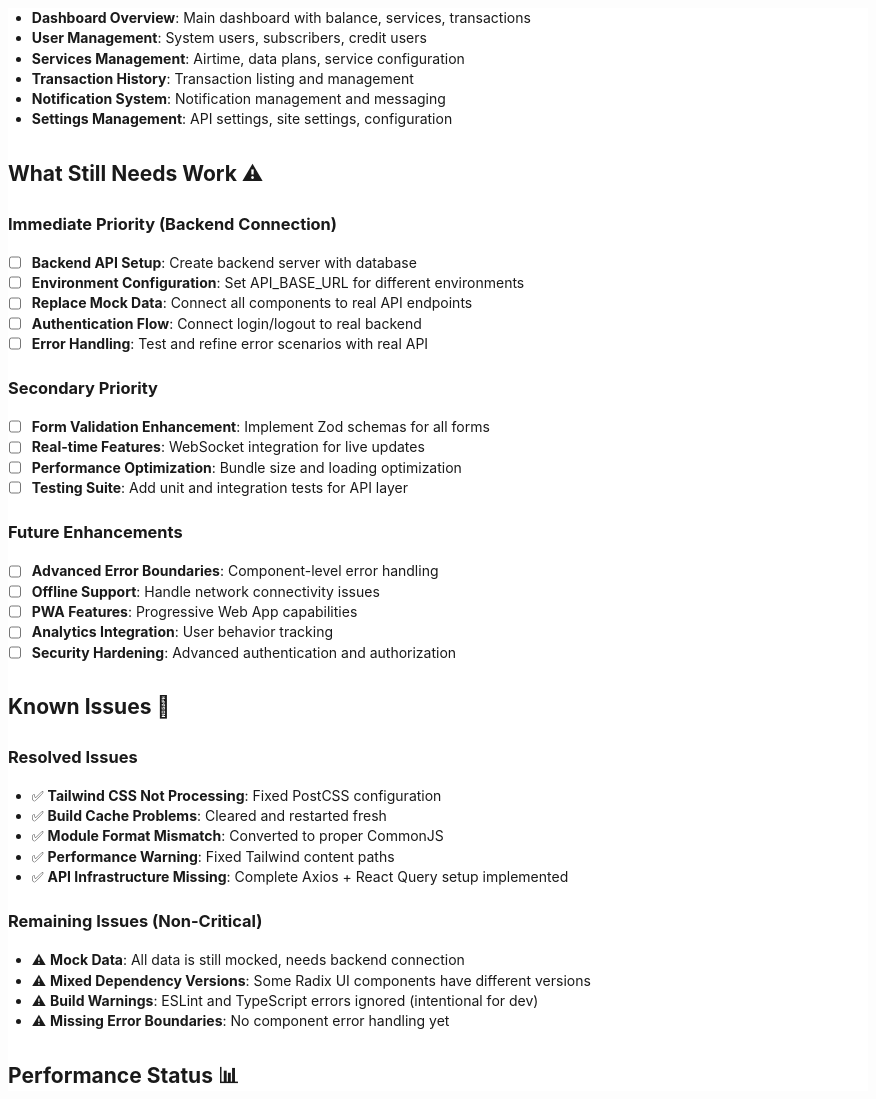 - **Dashboard Overview**: Main dashboard with balance, services, transactions
- **User Management**: System users, subscribers, credit users
- **Services Management**: Airtime, data plans, service configuration
- **Transaction History**: Transaction listing and management
- **Notification System**: Notification management and messaging
- **Settings Management**: API settings, site settings, configuration

## What Still Needs Work ⚠️

### Immediate Priority (Backend Connection)

- [ ] **Backend API Setup**: Create backend server with database
- [ ] **Environment Configuration**: Set API_BASE_URL for different environments
- [ ] **Replace Mock Data**: Connect all components to real API endpoints
- [ ] **Authentication Flow**: Connect login/logout to real backend
- [ ] **Error Handling**: Test and refine error scenarios with real API

### Secondary Priority

- [ ] **Form Validation Enhancement**: Implement Zod schemas for all forms
- [ ] **Real-time Features**: WebSocket integration for live updates
- [ ] **Performance Optimization**: Bundle size and loading optimization
- [ ] **Testing Suite**: Add unit and integration tests for API layer

### Future Enhancements

- [ ] **Advanced Error Boundaries**: Component-level error handling
- [ ] **Offline Support**: Handle network connectivity issues
- [ ] **PWA Features**: Progressive Web App capabilities
- [ ] **Analytics Integration**: User behavior tracking
- [ ] **Security Hardening**: Advanced authentication and authorization

## Known Issues 🐛

### Resolved Issues

- ✅ **Tailwind CSS Not Processing**: Fixed PostCSS configuration
- ✅ **Build Cache Problems**: Cleared and restarted fresh
- ✅ **Module Format Mismatch**: Converted to proper CommonJS
- ✅ **Performance Warning**: Fixed Tailwind content paths
- ✅ **API Infrastructure Missing**: Complete Axios + React Query setup implemented

### Remaining Issues (Non-Critical)

- ⚠️ **Mock Data**: All data is still mocked, needs backend connection
- ⚠️ **Mixed Dependency Versions**: Some Radix UI components have different versions
- ⚠️ **Build Warnings**: ESLint and TypeScript errors ignored (intentional for dev)
- ⚠️ **Missing Error Boundaries**: No component error handling yet

## Performance Status 📊
